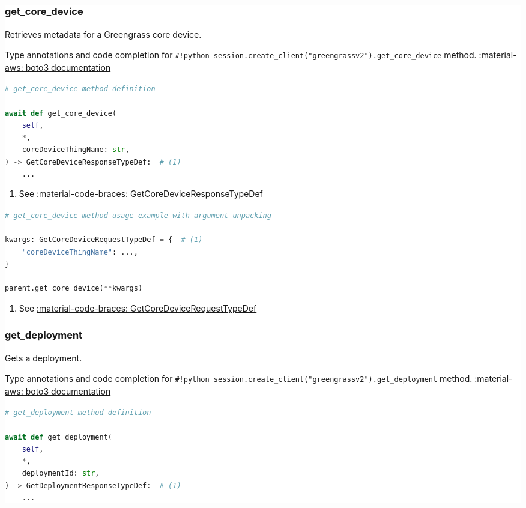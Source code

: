 ### get\_core\_device

Retrieves metadata for a Greengrass core device.

Type annotations and code completion for `#!python session.create_client("greengrassv2").get_core_device` method.
[:material-aws: boto3 documentation](https://boto3.amazonaws.com/v1/documentation/api/latest/reference/services/greengrassv2/client/get_core_device.html)

```python
# get_core_device method definition

await def get_core_device(
    self,
    *,
    coreDeviceThingName: str,
) -> GetCoreDeviceResponseTypeDef:  # (1)
    ...
```

1. See [:material-code-braces: GetCoreDeviceResponseTypeDef](./type_defs.md#getcoredeviceresponsetypedef) 


```python
# get_core_device method usage example with argument unpacking

kwargs: GetCoreDeviceRequestTypeDef = {  # (1)
    "coreDeviceThingName": ...,
}

parent.get_core_device(**kwargs)
```

1. See [:material-code-braces: GetCoreDeviceRequestTypeDef](./type_defs.md#getcoredevicerequesttypedef) 

### get\_deployment

Gets a deployment.

Type annotations and code completion for `#!python session.create_client("greengrassv2").get_deployment` method.
[:material-aws: boto3 documentation](https://boto3.amazonaws.com/v1/documentation/api/latest/reference/services/greengrassv2/client/get_deployment.html)

```python
# get_deployment method definition

await def get_deployment(
    self,
    *,
    deploymentId: str,
) -> GetDeploymentResponseTypeDef:  # (1)
    ...
```
